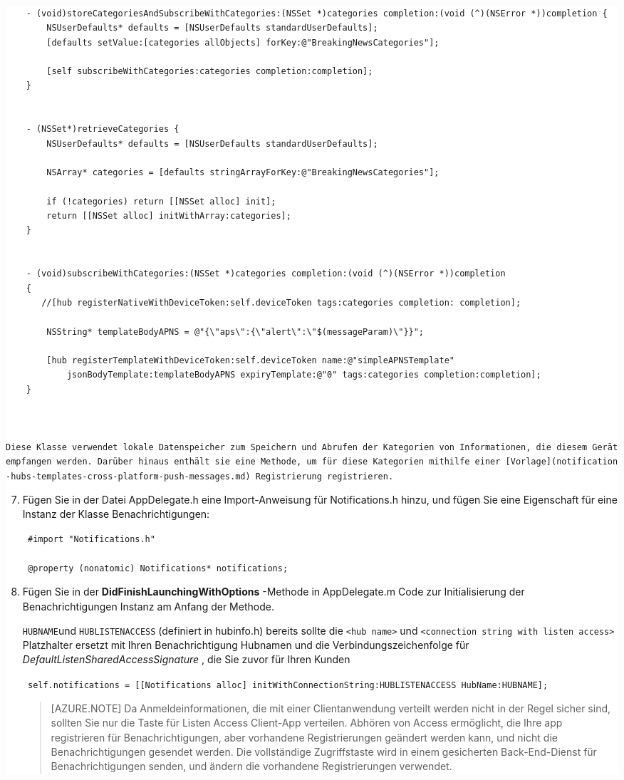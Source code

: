         - (void)storeCategoriesAndSubscribeWithCategories:(NSSet *)categories completion:(void (^)(NSError *))completion {
            NSUserDefaults* defaults = [NSUserDefaults standardUserDefaults];
            [defaults setValue:[categories allObjects] forKey:@"BreakingNewsCategories"];

            [self subscribeWithCategories:categories completion:completion];
        }


        - (NSSet*)retrieveCategories {
            NSUserDefaults* defaults = [NSUserDefaults standardUserDefaults];

            NSArray* categories = [defaults stringArrayForKey:@"BreakingNewsCategories"];

            if (!categories) return [[NSSet alloc] init];
            return [[NSSet alloc] initWithArray:categories];
        }


        - (void)subscribeWithCategories:(NSSet *)categories completion:(void (^)(NSError *))completion
        {
           //[hub registerNativeWithDeviceToken:self.deviceToken tags:categories completion: completion];

            NSString* templateBodyAPNS = @"{\"aps\":{\"alert\":\"$(messageParam)\"}}";

            [hub registerTemplateWithDeviceToken:self.deviceToken name:@"simpleAPNSTemplate" 
                jsonBodyTemplate:templateBodyAPNS expiryTemplate:@"0" tags:categories completion:completion];
        }



    Diese Klasse verwendet lokale Datenspeicher zum Speichern und Abrufen der Kategorien von Informationen, die diesem Gerät empfangen werden. Darüber hinaus enthält sie eine Methode, um für diese Kategorien mithilfe einer [Vorlage](notification-hubs-templates-cross-platform-push-messages.md) Registrierung registrieren.

7. Fügen Sie in der Datei AppDelegate.h eine Import-Anweisung für Notifications.h hinzu, und fügen Sie eine Eigenschaft für eine Instanz der Klasse Benachrichtigungen:

        #import "Notifications.h"

        @property (nonatomic) Notifications* notifications;
    

8. Fügen Sie in der **DidFinishLaunchingWithOptions** -Methode in AppDelegate.m Code zur Initialisierung der Benachrichtigungen Instanz am Anfang der Methode.  
 
    `HUBNAME`und `HUBLISTENACCESS` (definiert in hubinfo.h) bereits sollte die `<hub name>` und `<connection string with listen access>` Platzhalter ersetzt mit Ihren Benachrichtigung Hubnamen und die Verbindungszeichenfolge für *DefaultListenSharedAccessSignature* , die Sie zuvor für Ihren Kunden

        self.notifications = [[Notifications alloc] initWithConnectionString:HUBLISTENACCESS HubName:HUBNAME];

    > [AZURE.NOTE] Da Anmeldeinformationen, die mit einer Clientanwendung verteilt werden nicht in der Regel sicher sind, sollten Sie nur die Taste für Listen Access Client-App verteilen. Abhören von Access ermöglicht, die Ihre app registrieren für Benachrichtigungen, aber vorhandene Registrierungen geändert werden kann, und nicht die Benachrichtigungen gesendet werden. Die vollständige Zugriffstaste wird in einem gesicherten Back-End-Dienst für Benachrichtigungen senden, und ändern die vorhandene Registrierungen verwendet.


[1]: ./media/notification-hubs-ios-send-breaking-news/notification-hub-breakingnews-subscribed.png
[2]: ./media/notification-hubs-ios-send-breaking-news/notification-hub-breakingnews-ios1.png
[3]: ./media/notification-hubs-ios-send-breaking-news/notification-hub-breakingnews-ios2.png
[How To: Service Bus Notification Hubs (iOS Apps)]: http://msdn.microsoft.com/library/jj927168.aspx
[Verwenden Sie die Benachrichtigung Hubs auf dem neusten Stand lokalisierten übertragen]: notification-hubs-ios-xplat-localized-apns-push-notification.md
[Mobile Service]: /develop/mobile/tutorials/get-started
[Notify users with Notification Hubs]: notification-hubs-aspnet-backend-ios-notify-users.md
[Notification Hubs Guidance]: http://msdn.microsoft.com/library/dn530749.aspx
[Notification Hubs How-To for iOS]: http://msdn.microsoft.com/library/jj927168.aspx
[get-started]: /manage/services/notification-hubs/get-started-notification-hubs-ios/
[Azure klassischen-Portal]: https://manage.windowsazure.com